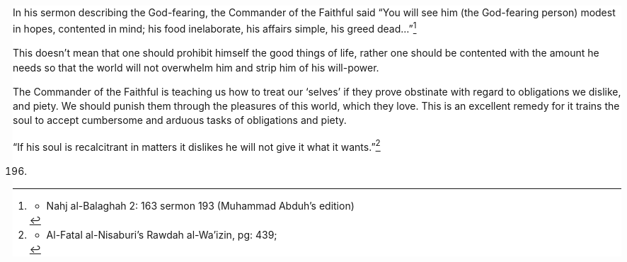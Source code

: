 In his sermon describing the God-fearing, the Commander of the Faithful
said “You will see him (the God-fearing person) modest in hopes,
contented in mind; his food inelaborate, his affairs simple, his greed
dead…”[^24]

This doesn’t mean that one should prohibit himself the good things of
life, rather one should be contented with the amount he needs so that
the world will not overwhelm him and strip him of his will-power.

The Commander of the Faithful is teaching us how to treat our ‘selves’
if they prove obstinate with regard to obligations we dislike, and
piety. We should punish them through the pleasures of this world, which
they love. This is an excellent remedy for it trains the soul to accept
cumbersome and arduous tasks of obligations and piety.

“If his soul is recalcitrant in matters it dislikes he will not give it
what it wants.”[^25]

[^1]: - In Surah Al 'Imran, Verse 166, God most High says, concerning
the day of Badr: "What befell you on the day when the two hosts met…"

[^2]: - Qur'an Ch:8 vs: 6.

[^3]: - Qur'an Ch: 30, Vs: 69.

[^4]: - Wasa'il al-Shi'ah 2:141.

[^5]: - Majma' al-Bayan 2: 385.

[^6]: - Mishkat al-Anwar 155.

[^7]: - In those days, this place was said to lie between Hamedan and
Rayy, but we could not locate it on present-day maps.

[^8]: - Tarikh al-Tabari 6: 232.

[^9]: - Al-Muqarram's Maqtal al-Al-Husayn (a.s) pg. 214.

[^10]: - Ibid, pg. 214 – 215.

[^11]: - A hill where al-Nu'man ibn al-Mundhir used to go hunting.

[^12]: - Sayyid Abd al-Razzaq-al-Muqarram's Maqtal al-Al-Husayn (a.s) .
196.

[^13]: - Sheikh Mufid's Al-Irshad pg: 235.

[^14]: - Abu Mikhnaf said: "Uqbah ibn Sam'an said: When we left the
castle of Banu Muqatil and moved on for some time al-Al-Husayn dozed off
for a moment and then woke up saying 'We are from God and to him we are
returning. Praise be to God, Lord of the worlds." He repeated this twice
or thrice. Then Ali ibn al-Al-Husayn approached him riding his horse and
said: 'We are from God and to him we are returning. Praise be to God,
Lord of the worlds! Father! May I be your ransom. Why did you praise God
and recited the return formula? Al-Husayn (as) said: My son! I dozed off
for a moment and saw a rider who was saying: "The people are moving
along and death is moving towards them." So I realized that we are being
given the news of our death. He said to him: Father! May God never let
you see evil – are we not in the right? Al-Husayn (as) replied: "Surely,
I swear by the One to whom the bondsmen return. He said: Father! in that
case we wouldn't mind to die as those in the right. Then al-Al-Husayn
said to him: May God reward you with the best of what he rewards a son
for his obedience to his father!" Tarikh al-Tabari 7: 307, the events of
the year 61 (A.H.) (European edition).

[^15]: - Qur'an Ch: 26, Vs: 88-89.

[^16]: - Qur'an Ch: 2, Vs. 172.

[^17]: - Qur'an Ch: 4, Vs. 78.

[^18]: - Qur'an Ch: 46, Vs. 20.

[^19]: - Nur al-Thaqalan 5: 15.

[^20]: - This is found in Nahj al-Balaghah vo.2, pg.48 speech no 156. "I
said: O Messenger of God! When some of the Muslims are martyred on the
day of Uhud and I was deprived of martyrdom and I felt it seriously,
didn't you tell me: Rejoice, for martyrdom is waiting for you? He said
to me: This is so. Then how is your perseverance? I said: O Messenger of
God! This is not a situation [that requires] perseverance but one of
rejoicing and gratitude."


[^21]: - Tarikh al-Tabari 7: 290-291 Events of 61 A.H (European
[^22]: - Qur’an Ch: 54, Vs: 55.
[^23]: - Qur’an Ch: 103, Vs: 2-3.
[^24]: - Nahj al-Balaghah 2: 163 sermon 193 (Muhammad Abduh’s edition)
[^25]: - Al-Fatal al-Nisaburi’s Rawdah al-Wa’izin, pg: 439;